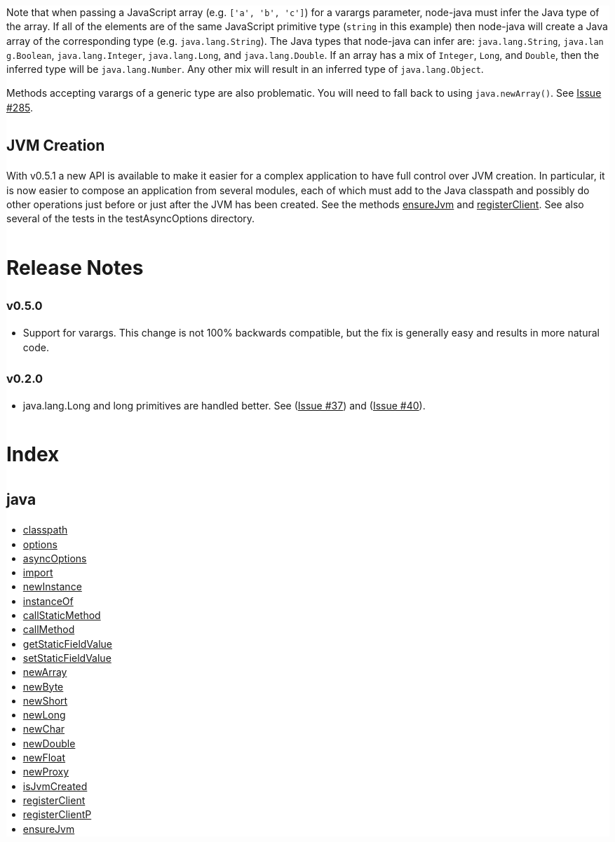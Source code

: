 Note that when passing a JavaScript array (e.g. `['a', 'b', 'c']`) for a varargs parameter, node-java must infer the Java type of the array. If all of the elements are of the same JavaScript primitive type (`string` in this example) then node-java will create a Java array of the corresponding type (e.g. `java.lang.String`). The Java types that node-java can infer are: `java.lang.String`, `java.lang.Boolean`, `java.lang.Integer`, `java.lang.Long`, and `java.lang.Double`. If an array has a mix of `Integer`, `Long`, and `Double`, then the inferred type will be `java.lang.Number`. Any other mix will result in an inferred type of `java.lang.Object`.

Methods accepting varargs of a generic type are also problematic. You will need to fall back to using `java.newArray()`. See [Issue #285](https://github.com/joeferner/node-java/issues/285).

## JVM Creation

With v0.5.1 a new API is available to make it easier for a complex application to have full control over JVM creation. In particular, it is now easier to compose an application from several modules, each of which must add to the Java classpath and possibly do other operations just before or just after the JVM has been created. See the methods [ensureJvm](#javaEnsureJvm) and [registerClient](#javaRegisterClient). See also several of the tests in the testAsyncOptions directory.

# Release Notes

### v0.5.0

* Support for varargs. This change is not 100% backwards compatible, but the fix is generally easy and results in more natural code.

### v0.2.0

* java.lang.Long and long primitives are handled better. See
  \([Issue #37](https://github.com/nearinfinity/node-java/issues/37)\) and
  \([Issue #40](https://github.com/nearinfinity/node-java/issues/40)\).

# Index

## java
 * [classpath](#javaClasspath)
 * [options](#javaOptions)
 * [asyncOptions](#javaAsyncOptions)
 * [import](#javaImport)
 * [newInstance](#javaNewInstance)
 * [instanceOf](#javaInstanceOf)
 * [callStaticMethod](#javaCallStaticMethod)
 * [callMethod](#javaCallMethod)
 * [getStaticFieldValue](#javaGetStaticFieldValue)
 * [setStaticFieldValue](#javaSetStaticFieldValue)
 * [newArray](#javaNewArray)
 * [newByte](#javaNewByte)
 * [newShort](#javaNewShort)
 * [newLong](#javaNewLong)
 * [newChar](#javaNewChar)
 * [newDouble](#javaNewDouble)
 * [newFloat](#javaNewFloat)
 * [newProxy](#javaNewProxy)
 * [isJvmCreated](#javaIsJvmCreated)
 * [registerClient](#javaRegisterClient)
 * [registerClientP](#javaRegisterClientP)
 * [ensureJvm](#javaEnsureJvm)
